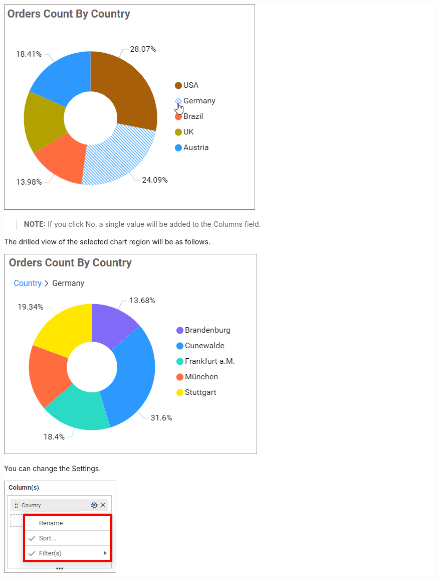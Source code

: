 ![Selecting chart region](/static/assets/cloud/visualizing-data/visualization-widgets/images/doughnut-chart/select-region.png)

> **NOTE:**  If you click No, a single value will be added to the Columns field.

The drilled view of the selected chart region will be as follows.

![Drilled chart](/static/assets/cloud/visualizing-data/visualization-widgets/images/doughnut-chart/doughnutdrill.png)

You can change the Settings.

![Column settings](/static/assets/cloud/visualizing-data/visualization-widgets/images/doughnut-chart/columnsettings.png)

